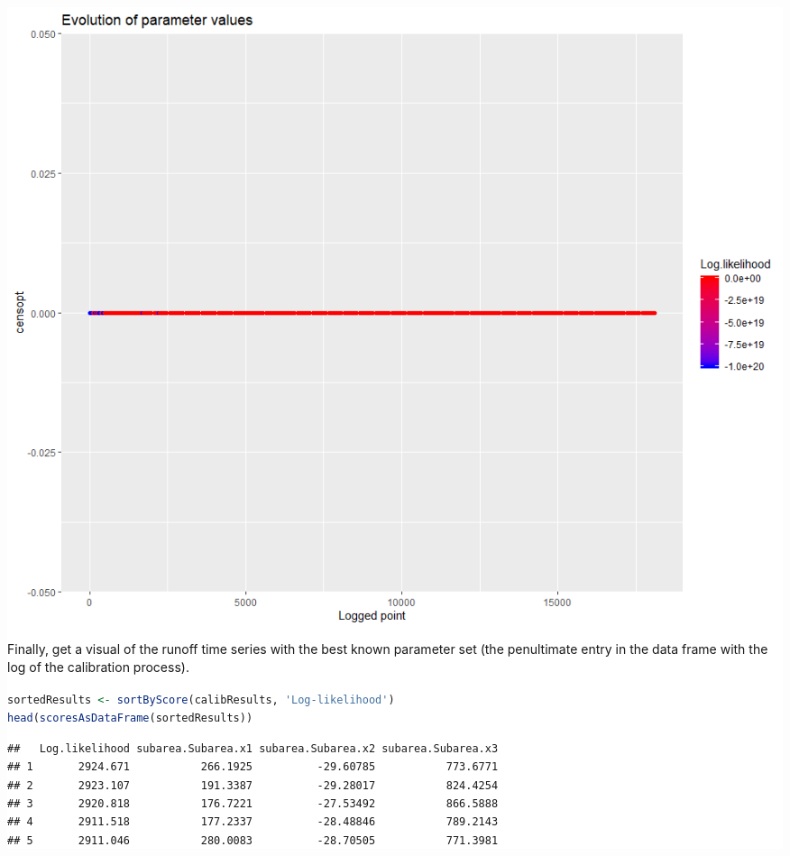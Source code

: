 <img src="./log_likelihood_files/figure-gfm/unnamed-chunk-15-11.png" style="display:block; margin: auto" style="display: block; margin: auto;" />

Finally, get a visual of the runoff time series with the best known
parameter set (the penultimate entry in the data frame with the log of
the calibration process).

``` r
sortedResults <- sortByScore(calibResults, 'Log-likelihood')
head(scoresAsDataFrame(sortedResults))
```

    ##   Log.likelihood subarea.Subarea.x1 subarea.Subarea.x2 subarea.Subarea.x3
    ## 1       2924.671           266.1925          -29.60785           773.6771
    ## 2       2923.107           191.3387          -29.28017           824.4254
    ## 3       2920.818           176.7221          -27.53492           866.5888
    ## 4       2911.518           177.2337          -28.48846           789.2143
    ## 5       2911.046           280.0083          -28.70505           771.3981